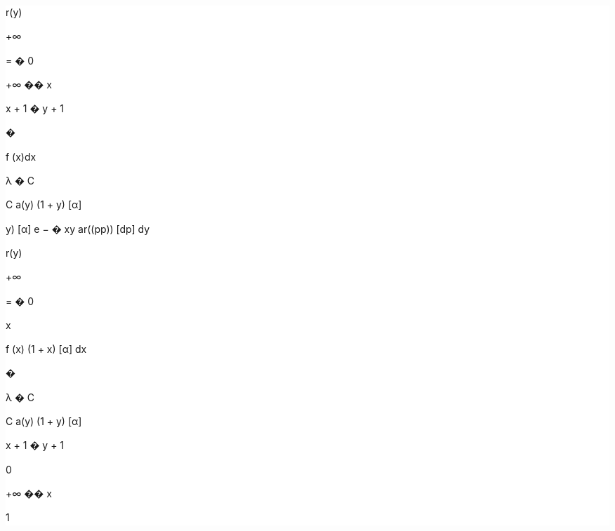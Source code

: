 r(y)


+∞

=
� 0


+∞
�� x


x + 1
� y + 1


�


f (x)dx


λ
� C


C a(y) (1 + y) [α]


y) [α] e − � xy ar((pp)) [dp] dy

r(y)


+∞

=
� 0


x


f (x) (1 + x) [α] dx

�


λ
� C


C a(y) (1 + y) [α]


x + 1
� y + 1


0


+∞
�� x


1

